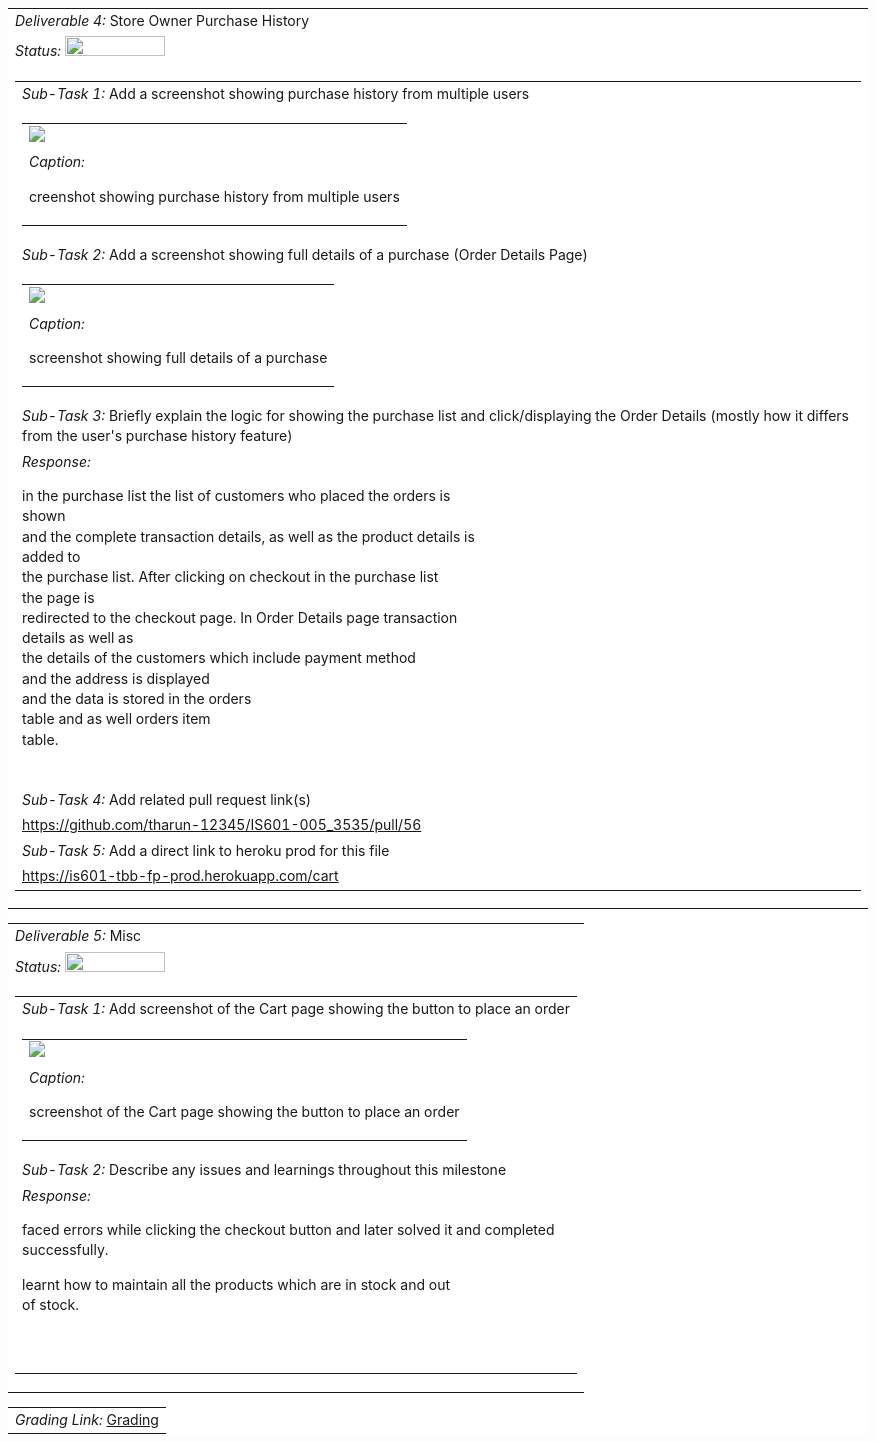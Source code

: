 <table><tr><td> <em>Deliverable 4: </em> Store Owner Purchase History </td></tr><tr><td><em>Status: </em> <img width="100" height="20" src="http://via.placeholder.com/400x120/009955/fff?text=Complete"></td></tr>
<tr><td><table><tr><td> <em>Sub-Task 1: </em> Add a screenshot showing purchase history from multiple users</td></tr>
<tr><td><table><tr><td><img width="768px" src="https://user-images.githubusercontent.com/57798320/209282248-c3189714-6130-442a-814e-e74bf4d233d3.png"/></td></tr>
<tr><td> <em>Caption:</em> <p>creenshot showing purchase history from multiple users<br></p>
</td></tr>
</table></td></tr>
<tr><td> <em>Sub-Task 2: </em> Add a screenshot showing full details of a purchase (Order Details Page)</td></tr>
<tr><td><table><tr><td><img width="768px" src="https://user-images.githubusercontent.com/57798320/209282266-51372a02-6d53-4392-aac3-a8270ef28696.png"/></td></tr>
<tr><td> <em>Caption:</em> <p>screenshot showing full details of a purchase<br></p>
</td></tr>
</table></td></tr>
<tr><td> <em>Sub-Task 3: </em> Briefly explain the logic for showing the purchase list and click/displaying the Order Details (mostly how it differs from the user's purchase history feature)</td></tr>
<tr><td> <em>Response:</em> <p>in the purchase list the list of customers who placed the orders is<br>shown<br>and the complete transaction details, as well as the product details is<br>added to<br>the purchase list. After clicking on checkout in the purchase list<br>the page is<br>redirected to the checkout page. In Order Details page transaction<br>details as well as<br>the details of the customers which include payment method<br>and the address is displayed<br>and the data is stored in the orders<br>table and as well orders item<br>table.&nbsp;<br></p><br></td></tr>
<tr><td> <em>Sub-Task 4: </em> Add related pull request link(s)</td></tr>
<tr><td> <a rel="noreferrer noopener" target="_blank" href="https://github.com/tharun-12345/IS601-005_3535/pull/56">https://github.com/tharun-12345/IS601-005_3535/pull/56</a> </td></tr>
<tr><td> <em>Sub-Task 5: </em> Add a direct link to heroku prod for this file</td></tr>
<tr><td> <a rel="noreferrer noopener" target="_blank" href="https://is601-tbb-fp-prod.herokuapp.com/cart">https://is601-tbb-fp-prod.herokuapp.com/cart</a> </td></tr>
</table></td></tr>
<table><tr><td> <em>Deliverable 5: </em> Misc </td></tr><tr><td><em>Status: </em> <img width="100" height="20" src="http://via.placeholder.com/400x120/009955/fff?text=Complete"></td></tr>
<tr><td><table><tr><td> <em>Sub-Task 1: </em> Add screenshot of the Cart page showing the button to place an order</td></tr>
<tr><td><table><tr><td><img width="768px" src="https://user-images.githubusercontent.com/57798320/209282278-413c6dcc-5be9-4f19-b40c-410ed645583c.png"/></td></tr>
<tr><td> <em>Caption:</em> <p>screenshot of the Cart page showing the button to place an order<br></p>
</td></tr>
</table></td></tr>
<tr><td> <em>Sub-Task 2: </em> Describe any issues and learnings throughout this milestone</td></tr>
<tr><td> <em>Response:</em> <p>faced errors while clicking the checkout button and later solved it and completed<br>successfully.<div>learnt how to maintain all the products which are in stock and out<br>of stock.</div><br></p><br></td></tr>
</table></td></tr>
<table><tr><td><em>Grading Link: </em><a rel="noreferrer noopener" href="https://learn.ethereallab.app/homework/IS601-005-F22/is601-milestone-3-shop-project/grade/tbb" target="_blank">Grading</a></td></tr></table>